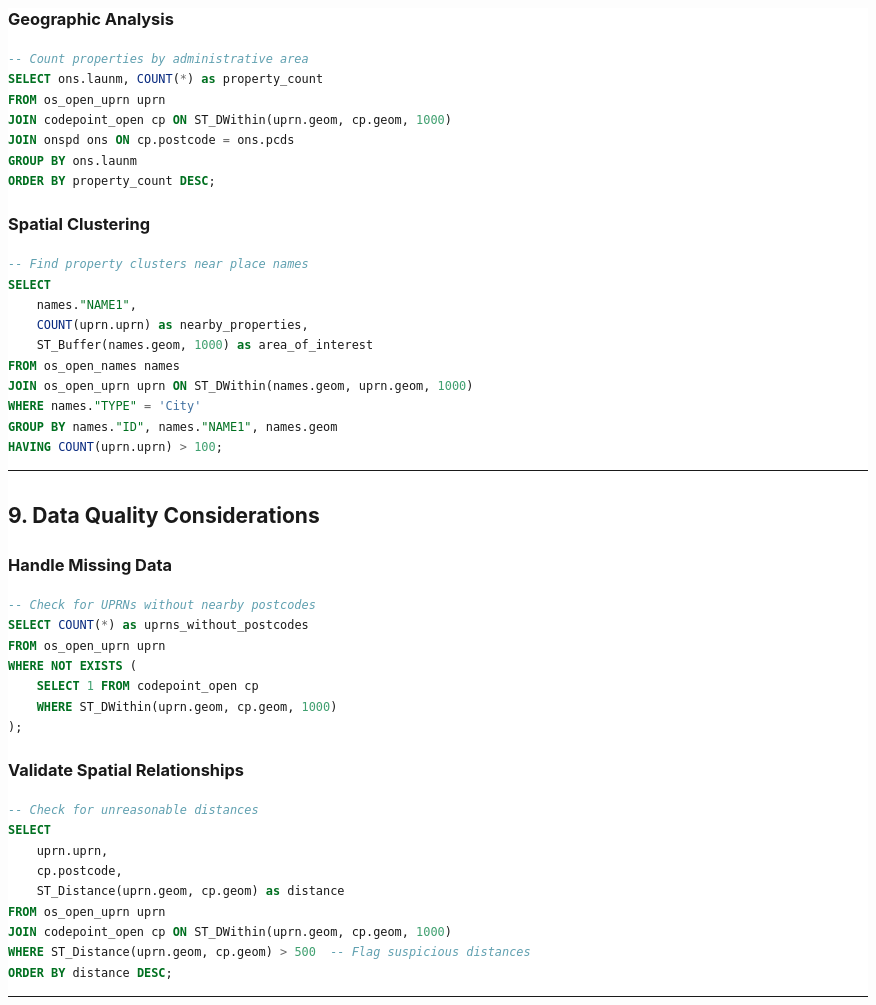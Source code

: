 ### Geographic Analysis
```sql
-- Count properties by administrative area
SELECT ons.launm, COUNT(*) as property_count
FROM os_open_uprn uprn
JOIN codepoint_open cp ON ST_DWithin(uprn.geom, cp.geom, 1000)
JOIN onspd ons ON cp.postcode = ons.pcds
GROUP BY ons.launm
ORDER BY property_count DESC;
```

### Spatial Clustering
```sql
-- Find property clusters near place names
SELECT 
    names."NAME1",
    COUNT(uprn.uprn) as nearby_properties,
    ST_Buffer(names.geom, 1000) as area_of_interest
FROM os_open_names names
JOIN os_open_uprn uprn ON ST_DWithin(names.geom, uprn.geom, 1000)
WHERE names."TYPE" = 'City'
GROUP BY names."ID", names."NAME1", names.geom
HAVING COUNT(uprn.uprn) > 100;
```

---

## 9. Data Quality Considerations

### Handle Missing Data
```sql
-- Check for UPRNs without nearby postcodes
SELECT COUNT(*) as uprns_without_postcodes
FROM os_open_uprn uprn
WHERE NOT EXISTS (
    SELECT 1 FROM codepoint_open cp 
    WHERE ST_DWithin(uprn.geom, cp.geom, 1000)
);
```

### Validate Spatial Relationships
```sql
-- Check for unreasonable distances
SELECT 
    uprn.uprn,
    cp.postcode,
    ST_Distance(uprn.geom, cp.geom) as distance
FROM os_open_uprn uprn
JOIN codepoint_open cp ON ST_DWithin(uprn.geom, cp.geom, 1000)
WHERE ST_Distance(uprn.geom, cp.geom) > 500  -- Flag suspicious distances
ORDER BY distance DESC;
```

---